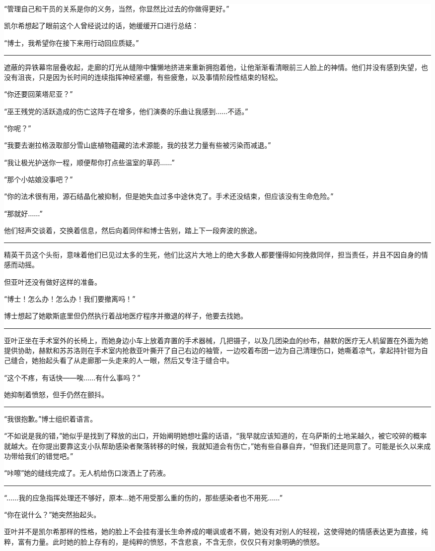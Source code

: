“管理自己和干员的关系是你的义务，当然，你显然比过去的你做得更好。”

凯尔希想起了眼前这个人曾经说过的话，她缓缓开口进行总结：

“博士，我希望你在接下来用行动回应质疑。”

---

遮蔽的异铁幕帘层叠收起，走廊的灯光从缝隙中慵懒地挤进来重新拥抱着他，让他渐渐看清眼前三人脸上的神情。他们并没有感到失望，也没有沮丧，只是因为长时间的连续指挥神经紧绷，有些疲惫，以及事情阶段性结束的轻松。

“你还要回莱塔尼亚？”

“巫王残党的活跃造成的伤亡这阵子在增多，他们演奏的乐曲让我感到……不适。”

“你呢？”

“我要去谢拉格汲取部分雪山底植物蕴藏的法术源能，我的技艺力量有些被污染而减退。”

“我让极光护送你一程，顺便帮你打点些温室的草药……”

“那个小姑娘没事吧？”

“你的法术很有用，源石结晶化被抑制，但是她失血过多中途休克了。手术还没结束，但应该没有生命危险。”

“那就好……”

他们轻声交谈着，交换着信息，然后向着同伴和博士告别，踏上下一段奔波的旅途。

---

精英干员这个头衔，意味着他们已见过太多的生死，他们比这片大地上的绝大多数人都要懂得如何挽救同伴，担当责任，并且不因自身的情感而动摇。

但亚叶还没有做好这样的准备。

“博士！怎么办！怎么办！我们要撤离吗！”

博士想起了她歇斯底里但仍然执行着战地医疗程序并撤退的样子，他要去找她。

---

亚叶正坐在手术室外的长椅上，而她身边小车上放着弃置的手术器械，几把镊子，以及几团染血的纱布，赫默的医疗无人机留置在外面为她提供协助，赫默和苏苏洛则在手术室内抢救亚叶撕开了自己右边的袖管，一边咬着布团一边为自己清理伤口，她嘶着凉气，拿起持针钳为自己缝合，她抬起头看了从走廊那一头走来的人一眼，然后又专注于缝合中。

“这个不疼，有话快——唉……有什么事吗？”

她抑制着愤怒，但手仍然在颤抖。

---

“我很抱歉。”博士组织着语言。

“不如说是我的错，”她似乎是找到了释放的出口，开始阐明她想吐露的话语，“我早就应该知道的，在乌萨斯的土地呆越久，被它咬碎的概率就越大。在你提出要靠这支小队帮助感染者聚落转移的时候，我就知道会有伤亡，”她有些自暴自弃，“但我们还是同意了。可能是长久以来成功带给我们的错觉吧。”

“咔嚓”她的缝线完成了。无人机给伤口泼洒上了药液。

---

“……我的应急指挥处理还不够好，原本…她不用受那么重的伤的，那些感染者也不用死……”

“你在说什么？”她突然抬起头。

亚叶并不是凯尔希那样的性格，她的脸上不会挂有漫长生命养成的嘲讽或者不屑，她没有对别人的轻视，这使得她的情感表达更为直接，纯粹，富有力量。此时她的脸上存有的，是纯粹的愤怒，不含悲哀，不含无奈，仅仅只有对象明确的愤怒。
